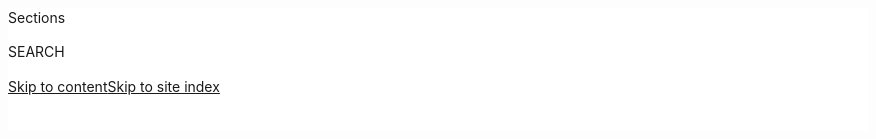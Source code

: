 <div id="app">

<div>

<div>

<div>

<div class="NYTAppHideMasthead css-ikk3s8 e1suatyy0">

<div class="section css-133zg39 e1suatyy2">

<div class="css-eph4ug er09x8g0">

<div class="css-6n7j50">

</div>

<span class="css-1dv1kvn">Sections</span>

<div class="css-10488qs">

<span class="css-1dv1kvn">SEARCH</span>

</div>

[Skip to content](#site-content)[Skip to site
index](#site-index)

</div>

<div class="css-10698na e1huz5gh0">

</div>

</div>

</div>

</div>

<div data-aria-hidden="false">

<div id="site-content" data-role="main">

<div>

<div class="css-1aor85t" style="opacity:0.000000001;z-index:-1;visibility:hidden">

<div class="css-1hqnpie">

<div class="css-epjblv">

<span class="css-17xtcya">[U.S.](/section/us)</span><span class="css-x15j1o">|</span><span class="css-fwqvlz">‘Christianity
Will Have
Power’</span>

</div>

<div class="css-k008qs">

<div class="css-1iwv8en">

<span class="css-18z7m18"></span>
